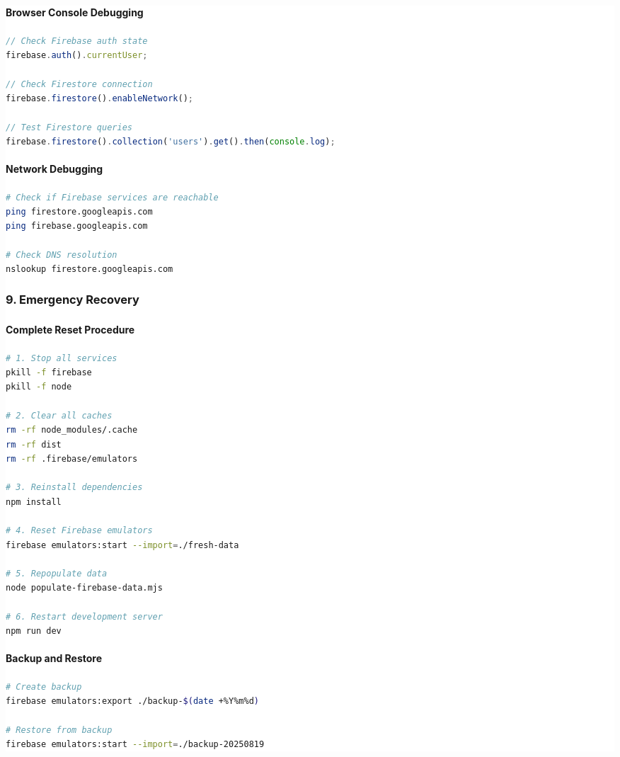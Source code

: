 #### Browser Console Debugging

```javascript
// Check Firebase auth state
firebase.auth().currentUser;

// Check Firestore connection
firebase.firestore().enableNetwork();

// Test Firestore queries
firebase.firestore().collection('users').get().then(console.log);
```

#### Network Debugging

```bash
# Check if Firebase services are reachable
ping firestore.googleapis.com
ping firebase.googleapis.com

# Check DNS resolution
nslookup firestore.googleapis.com
```

### 9. Emergency Recovery

#### Complete Reset Procedure

```bash
# 1. Stop all services
pkill -f firebase
pkill -f node

# 2. Clear all caches
rm -rf node_modules/.cache
rm -rf dist
rm -rf .firebase/emulators

# 3. Reinstall dependencies
npm install

# 4. Reset Firebase emulators
firebase emulators:start --import=./fresh-data

# 5. Repopulate data
node populate-firebase-data.mjs

# 6. Restart development server
npm run dev
```

#### Backup and Restore

```bash
# Create backup
firebase emulators:export ./backup-$(date +%Y%m%d)

# Restore from backup
firebase emulators:start --import=./backup-20250819
```
